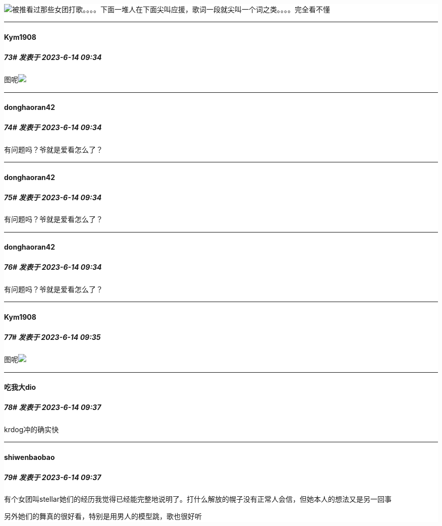 <img src="https://static.saraba1st.com/image/smiley/face2017/001.png" referrerpolicy="no-referrer">被推看过那些女团打歌。。。。下面一堆人在下面尖叫应援，歌词一段就尖叫一个词之类。。。。完全看不懂


*****

####  Kym1908  
##### 73#       发表于 2023-6-14 09:34

图呢<img src="https://static.saraba1st.com/image/smiley/face2017/032.png" referrerpolicy="no-referrer">

*****

####  donghaoran42  
##### 74#       发表于 2023-6-14 09:34

有问题吗？爷就是爱看怎么了？

*****

####  donghaoran42  
##### 75#       发表于 2023-6-14 09:34

有问题吗？爷就是爱看怎么了？

*****

####  donghaoran42  
##### 76#       发表于 2023-6-14 09:34

有问题吗？爷就是爱看怎么了？

*****

####  Kym1908  
##### 77#       发表于 2023-6-14 09:35

图呢<img src="https://static.saraba1st.com/image/smiley/face2017/032.png" referrerpolicy="no-referrer">

*****

####  吃我大dio  
##### 78#       发表于 2023-6-14 09:37

krdog冲的确实快

*****

####  shiwenbaobao  
##### 79#       发表于 2023-6-14 09:37

有个女团叫stellar她们的经历我觉得已经能完整地说明了。打什么解放的幌子没有正常人会信，但她本人的想法又是另一回事

另外她们的舞真的很好看，特别是用男人的模型跳，歌也很好听

